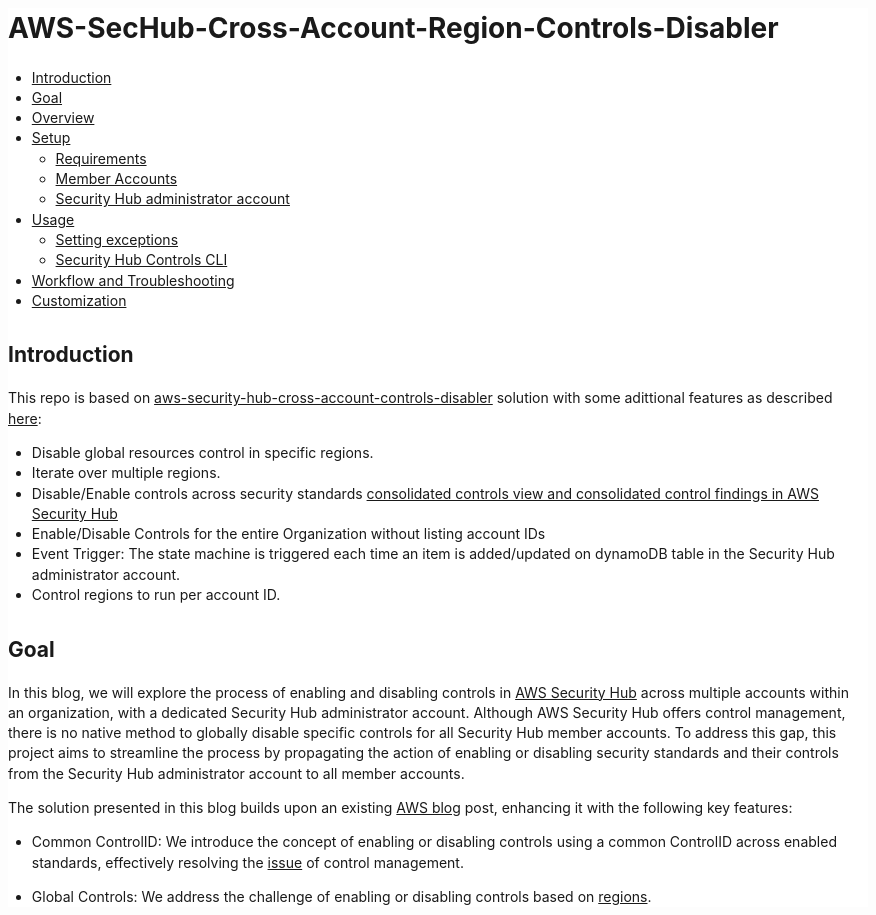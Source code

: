 # AWS-SecHub-Cross-Account-Region-Controls-Disabler

- [Introduction](#introduction)
- [Goal](#goal)
- [Overview](#overview)
- [Setup](#setup)
  - [Requirements](#requirements)
  - [Member Accounts](#member-accounts)
  - [Security Hub administrator account](#security-hub-administrator-account)
- [Usage](#usage)
  - [Setting exceptions](#setting-exceptions)
  - [Security Hub Controls CLI](#security-hub-controls-cli)
- [Workflow and Troubleshooting](#workflow-and-troubleshooting)
- [Customization](#customization)

## Introduction

This repo is based on [aws-security-hub-cross-account-controls-disabler](https://github.com/aws-samples/aws-security-hub-cross-account-controls-disabler) solution with some adittional features as described [here](https://dev.to/4ndr4s/disable-security-hub-controls-in-an-aws-organization-59jf-temp-slug-4251521?preview=a342149ee58b96950b3dc9533164cb181d7925d62cd276ee5cb3fd9b41c39b1d3a63b4ff7bd0803504c6c59c4f2d78acfdedd72c953ed4e742dbe19e):
-  Disable global resources control in specific regions.
- Iterate over multiple regions.
- Disable/Enable controls across security standards [consolidated controls view and consolidated control findings in AWS Security Hub](https://aws.amazon.com/blogs/security/prepare-for-consolidated-controls-view-and-consolidated-control-findings-in-aws-security-hub/)
- Enable/Disable Controls for the entire Organization without listing account IDs
- Event Trigger: The state machine is triggered each time an item is added/updated on dynamoDB table in the Security Hub administrator account.
- Control regions to run per account ID.
## Goal

In this blog, we will explore the process of enabling and disabling controls in [AWS Security Hub](https://docs.aws.amazon.com/securityhub/latest/userguide/what-is-securityhub.html) across multiple accounts within an organization, with a dedicated Security Hub administrator account. Although AWS Security Hub offers control management, there is no native method to globally disable specific controls for all Security Hub member accounts. To address this gap, this project aims to streamline the process by propagating the action of enabling or disabling security standards and their controls from the Security Hub administrator account to all member accounts. 

The solution presented in this blog builds upon an existing [AWS blog](https://aws.amazon.com/blogs/security/disabling-security-hub-controls-in-a-multi-account-environment/) post, enhancing it with the following key features:

- Common ControlID: We introduce the concept of enabling or disabling controls using a common ControlID across enabled standards, effectively resolving the [issue](https://github.com/aws-samples/aws-security-hub-cross-account-controls-disabler/issues/10) of control management.

- Global Controls: We address the challenge of enabling or disabling controls based on [regions](https://github.com/aws-samples/aws-security-hub-cross-account-controls-disabler/issues/11).

